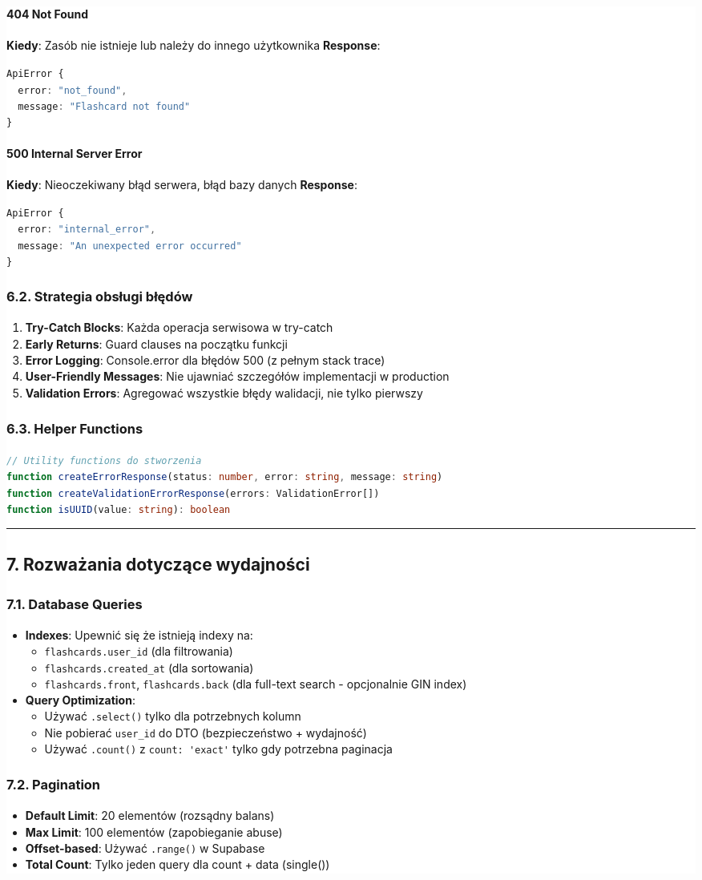 #### 404 Not Found
**Kiedy**: Zasób nie istnieje lub należy do innego użytkownika
**Response**:
```typescript
ApiError {
  error: "not_found",
  message: "Flashcard not found"
}
```

#### 500 Internal Server Error
**Kiedy**: Nieoczekiwany błąd serwera, błąd bazy danych
**Response**:
```typescript
ApiError {
  error: "internal_error",
  message: "An unexpected error occurred"
}
```

### 6.2. Strategia obsługi błędów

1. **Try-Catch Blocks**: Każda operacja serwisowa w try-catch
2. **Early Returns**: Guard clauses na początku funkcji
3. **Error Logging**: Console.error dla błędów 500 (z pełnym stack trace)
4. **User-Friendly Messages**: Nie ujawniać szczegółów implementacji w production
5. **Validation Errors**: Agregować wszystkie błędy walidacji, nie tylko pierwszy

### 6.3. Helper Functions
```typescript
// Utility functions do stworzenia
function createErrorResponse(status: number, error: string, message: string)
function createValidationErrorResponse(errors: ValidationError[])
function isUUID(value: string): boolean
```

---

## 7. Rozważania dotyczące wydajności

### 7.1. Database Queries
- **Indexes**: Upewnić się że istnieją indexy na:
  - `flashcards.user_id` (dla filtrowania)
  - `flashcards.created_at` (dla sortowania)
  - `flashcards.front`, `flashcards.back` (dla full-text search - opcjonalnie GIN index)
- **Query Optimization**:
  - Używać `.select()` tylko dla potrzebnych kolumn
  - Nie pobierać `user_id` do DTO (bezpieczeństwo + wydajność)
  - Używać `.count()` z `count: 'exact'` tylko gdy potrzebna paginacja

### 7.2. Pagination
- **Default Limit**: 20 elementów (rozsądny balans)
- **Max Limit**: 100 elementów (zapobieganie abuse)
- **Offset-based**: Używać `.range()` w Supabase
- **Total Count**: Tylko jeden query dla count + data (single())
